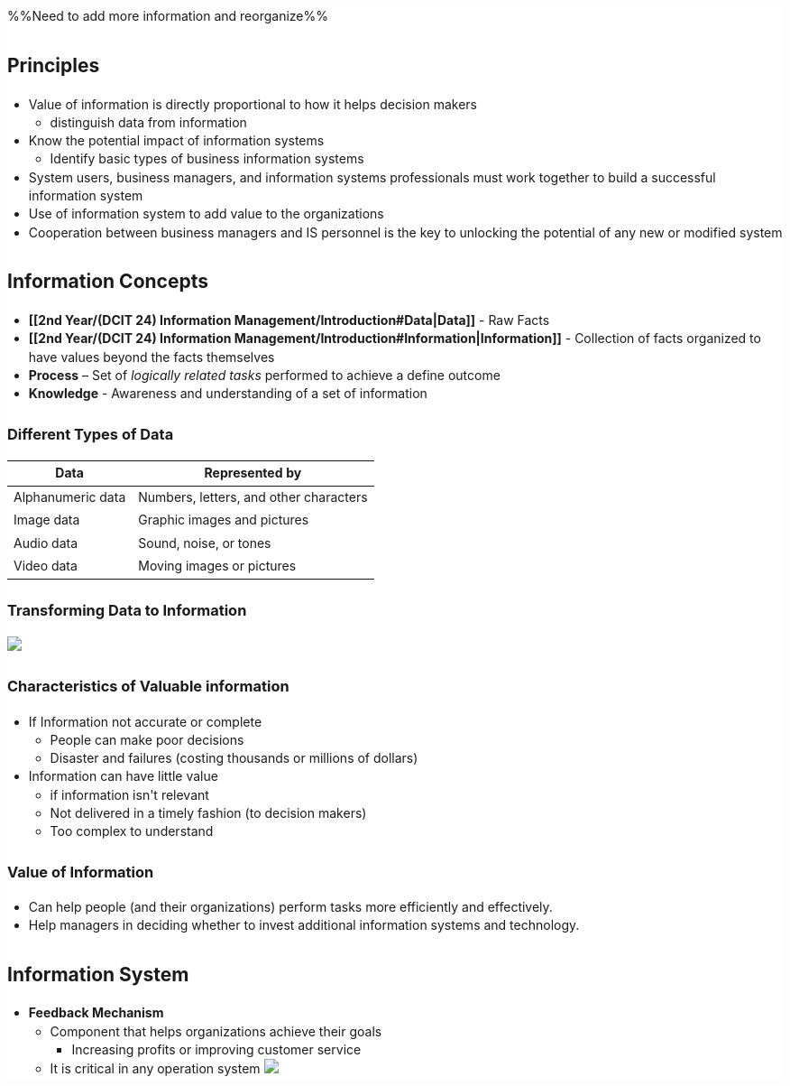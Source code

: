  %%Need to add more information and reorganize%%

## Principles
- Value of information is directly proportional to how it helps decision makers
	- distinguish data from information
- Know the potential impact of information systems
	- Identify basic types of business information systems
- System users, business managers, and information systems professionals must work together to build a successful information system
- Use of information system to add value to the organizations
- Cooperation between business managers and IS personnel is the key to unlocking the potential of any new or modified system

## Information Concepts
- **[[2nd Year/(DCIT 24) Information Management/Introduction#Data|Data]]** - Raw Facts
- **[[2nd Year/(DCIT 24) Information Management/Introduction#Information|Information]]** - Collection of facts organized to have values beyond the facts themselves
- **Process** – Set of *logically related tasks* performed to achieve a define outcome
- **Knowledge** - Awareness and understanding of a set of information

### Different Types of Data
|Data| Represented by|
|---|---|
|Alphanumeric data| Numbers, letters, and other characters|
|Image data| Graphic images and pictures|
|Audio data| Sound, noise, or tones|
|Video data| Moving images or pictures

### Transforming Data to Information
![](Pasted%20image%2020221027153447.png)

### Characteristics of Valuable information
- If Information not accurate or complete
	- People can make poor decisions
	- Disaster and failures (costing thousands or millions of dollars)
- Information can have little value 
	- if information isn't relevant
	- Not delivered in a timely fashion (to decision makers)
	- Too complex to understand
### Value of Information
- Can help people (and their organizations) perform tasks more efficiently and effectively.
- Help managers in deciding whether to invest additional information systems and technology.



## Information System
- **Feedback Mechanism**
	- Component that helps organizations achieve their goals
		- Increasing profits or improving customer service
	- It is critical in any operation system
![](Pasted%20image%2020221027155213.png)
